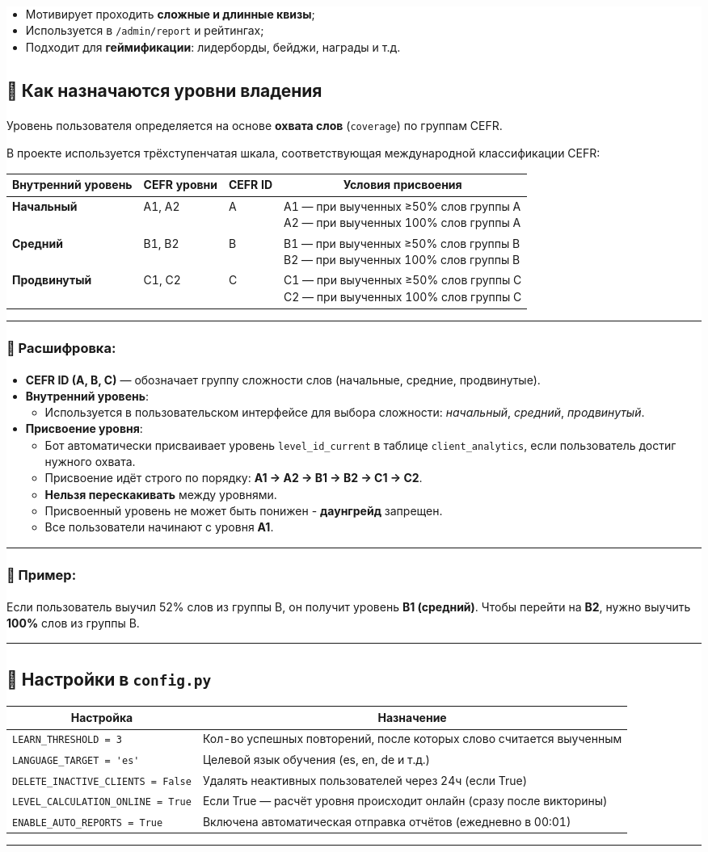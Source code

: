 - Мотивирует проходить **сложные и длинные квизы**;
- Используется в `/admin/report` и рейтингах;
- Подходит для **геймификации**: лидерборды, бейджи, награды и т.д.


## 📘 Как назначаются уровни владения

Уровень пользователя определяется на основе **охвата слов** (`coverage`) по группам CEFR.

В проекте используется трёхступенчатая шкала, соответствующая международной классификации CEFR:

| Внутренний уровень  | CEFR уровни | CEFR ID | Условия присвоения                                                                 |
|---------------------|-------------|---------|--------------------------------------------------------------------------------------|
| **Начальный**       | A1, A2      | A       | A1 — при выученных ≥50% слов группы A<br>A2 — при выученных 100% слов группы A      |
| **Средний**         | B1, B2      | B       | B1 — при выученных ≥50% слов группы B<br>B2 — при выученных 100% слов группы B      |
| **Продвинутый**     | C1, C2      | C       | C1 — при выученных ≥50% слов группы C<br>C2 — при выученных 100% слов группы C      |

---

### 🧠 Расшифровка:

- **CEFR ID (A, B, C)** — обозначает группу сложности слов (начальные, средние, продвинутые).
- **Внутренний уровень**:
  - Используется в пользовательском интерфейсе для выбора сложности: *начальный*, *средний*, *продвинутый*.
- **Присвоение уровня**:
  - Бот автоматически присваивает уровень `level_id_current` в таблице `client_analytics`, если пользователь достиг нужного охвата.
  - Присвоение идёт строго по порядку: **A1 → A2 → B1 → B2 → C1 → C2**.
  - **Нельзя перескакивать** между уровнями.
  - Присвоенный уровень не может быть понижен - **даунгрейд** запрещен.
  - Все пользователи начинают с уровня **A1**.

---

### 📌 Пример:

Если пользователь выучил 52% слов из группы B, он получит уровень **B1 (средний)**. Чтобы перейти на **B2**, нужно выучить **100%** слов из группы B.

---

## 🧩 Настройки в `config.py`

| Настройка                         | Назначение                                                          |
| --------------------------------- | ------------------------------------------------------------------- |
| `LEARN_THRESHOLD = 3`             | Кол-во успешных повторений, после которых слово считается выученным |
| `LANGUAGE_TARGET = 'es'`          | Целевой язык обучения (es, en, de и т.д.)                           |
| `DELETE_INACTIVE_CLIENTS = False` | Удалять неактивных пользователей через 24ч (если True)              |
| `LEVEL_CALCULATION_ONLINE = True` | Если True — расчёт уровня происходит онлайн (сразу после викторины) |
| `ENABLE_AUTO_REPORTS = True`      | Включена автоматическая отправка отчётов (ежедневно в 00:01)        |

---
